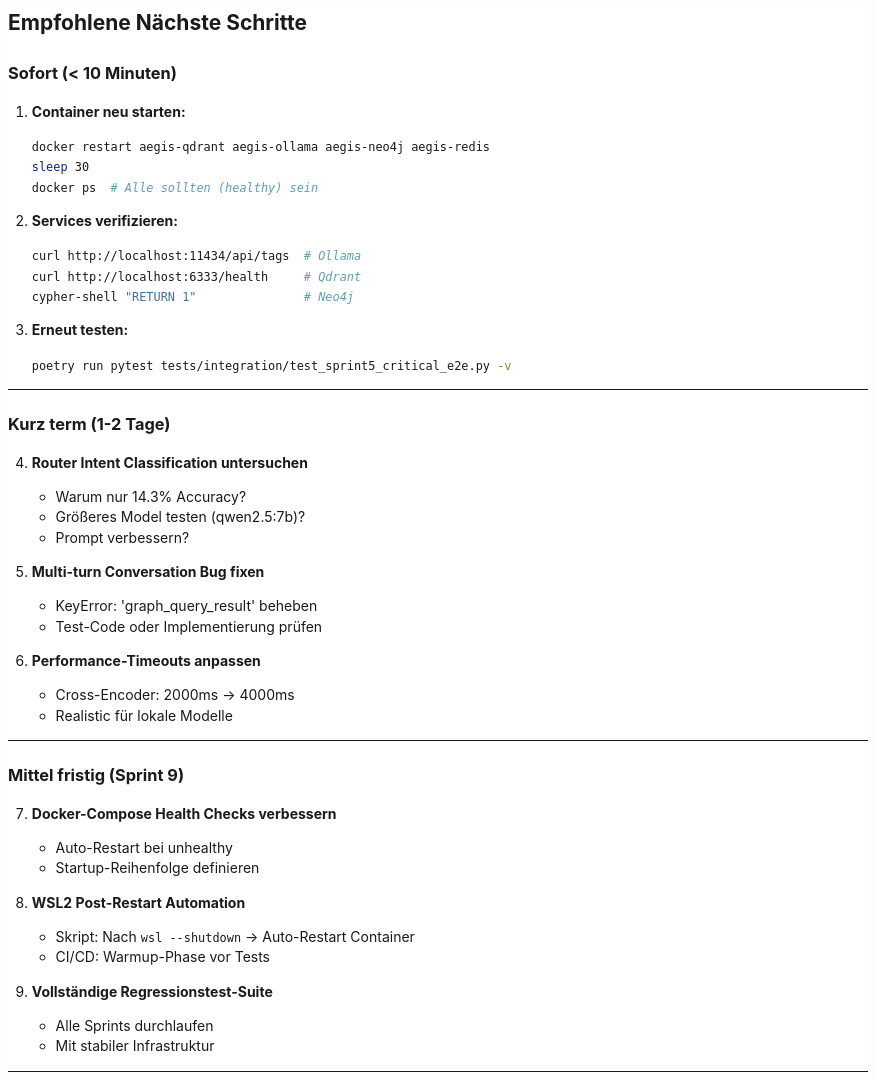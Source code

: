 ## Empfohlene Nächste Schritte

### Sofort (< 10 Minuten)

1. **Container neu starten:**
   ```bash
   docker restart aegis-qdrant aegis-ollama aegis-neo4j aegis-redis
   sleep 30
   docker ps  # Alle sollten (healthy) sein
   ```

2. **Services verifizieren:**
   ```bash
   curl http://localhost:11434/api/tags  # Ollama
   curl http://localhost:6333/health     # Qdrant
   cypher-shell "RETURN 1"               # Neo4j
   ```

3. **Erneut testen:**
   ```bash
   poetry run pytest tests/integration/test_sprint5_critical_e2e.py -v
   ```

---

### Kurz term (1-2 Tage)

4. **Router Intent Classification untersuchen**
   - Warum nur 14.3% Accuracy?
   - Größeres Model testen (qwen2.5:7b)?
   - Prompt verbessern?

5. **Multi-turn Conversation Bug fixen**
   - KeyError: 'graph_query_result' beheben
   - Test-Code oder Implementierung prüfen

6. **Performance-Timeouts anpassen**
   - Cross-Encoder: 2000ms → 4000ms
   - Realistic für lokale Modelle

---

### Mittel fristig (Sprint 9)

7. **Docker-Compose Health Checks verbessern**
   - Auto-Restart bei unhealthy
   - Startup-Reihenfolge definieren

8. **WSL2 Post-Restart Automation**
   - Skript: Nach `wsl --shutdown` → Auto-Restart Container
   - CI/CD: Warmup-Phase vor Tests

9. **Vollständige Regressionstest-Suite**
   - Alle Sprints durchlaufen
   - Mit stabiler Infrastruktur

---